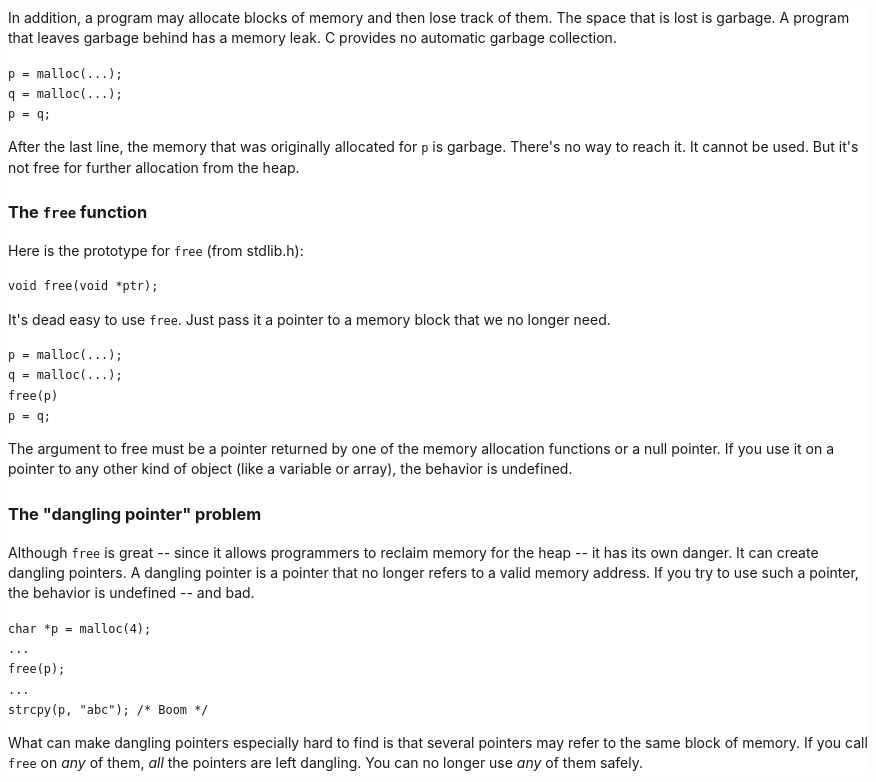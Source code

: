 In addition, a program may allocate blocks of memory and then lose track of
them. The space that is lost is garbage. A program that leaves garbage
behind has a memory leak. C provides no automatic garbage collection.

    p = malloc(...);
    q = malloc(...);
    p = q;

After the last line, the memory that was originally allocated for `p` is
garbage. There's no way to reach it. It cannot be used. But it's not free
for further allocation from the heap.

### The `free` function

Here is the prototype for `free` (from stdlib.h):

    void free(void *ptr);

It's dead easy to use `free`. Just pass it a pointer to a memory block that
we no longer need.

    p = malloc(...);
    q = malloc(...);
    free(p)
    p = q;

The argument to free must be a pointer returned by one of the memory
allocation functions or a null pointer. If you use it on a pointer to any
other kind of object (like a variable or array), the behavior is undefined.

### The "dangling pointer" problem

Although `free` is great -- since it allows programmers to reclaim memory
for the heap -- it has its own danger. It can create dangling pointers.
A dangling pointer is a pointer that no longer refers to a valid memory
address. If you try to use such a pointer, the behavior is undefined -- and
bad.

    char *p = malloc(4);
    ...
    free(p);
    ...
    strcpy(p, "abc"); /* Boom */

What can make dangling pointers especially hard to find is that several
pointers may refer to the same block of memory. If you call `free` on _any_
of them, _all_ the pointers are left dangling. You can no longer use _any_
of them safely.
